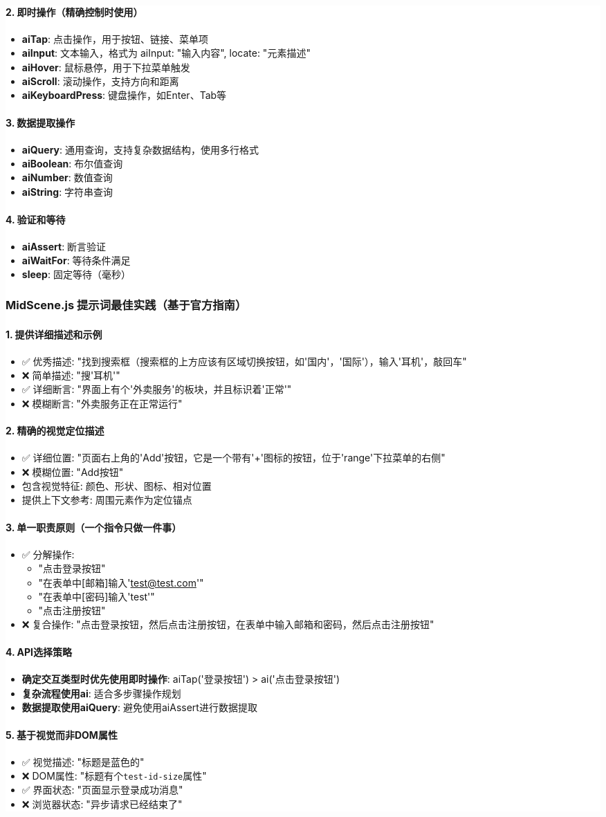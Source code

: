 #### 2. 即时操作（精确控制时使用）
- **aiTap**: 点击操作，用于按钮、链接、菜单项
- **aiInput**: 文本输入，格式为 aiInput: "输入内容", locate: "元素描述"
- **aiHover**: 鼠标悬停，用于下拉菜单触发
- **aiScroll**: 滚动操作，支持方向和距离
- **aiKeyboardPress**: 键盘操作，如Enter、Tab等

#### 3. 数据提取操作
- **aiQuery**: 通用查询，支持复杂数据结构，使用多行格式
- **aiBoolean**: 布尔值查询
- **aiNumber**: 数值查询
- **aiString**: 字符串查询

#### 4. 验证和等待
- **aiAssert**: 断言验证
- **aiWaitFor**: 等待条件满足
- **sleep**: 固定等待（毫秒）

### MidScene.js 提示词最佳实践（基于官方指南）

#### 1. 提供详细描述和示例
- ✅ 优秀描述: "找到搜索框（搜索框的上方应该有区域切换按钮，如'国内'，'国际'），输入'耳机'，敲回车"
- ❌ 简单描述: "搜'耳机'"
- ✅ 详细断言: "界面上有个'外卖服务'的板块，并且标识着'正常'"
- ❌ 模糊断言: "外卖服务正在正常运行"

#### 2. 精确的视觉定位描述
- ✅ 详细位置: "页面右上角的'Add'按钮，它是一个带有'+'图标的按钮，位于'range'下拉菜单的右侧"
- ❌ 模糊位置: "Add按钮"
- 包含视觉特征: 颜色、形状、图标、相对位置
- 提供上下文参考: 周围元素作为定位锚点

#### 3. 单一职责原则（一个指令只做一件事）
- ✅ 分解操作:
  - "点击登录按钮"
  - "在表单中[邮箱]输入'test@test.com'"
  - "在表单中[密码]输入'test'"
  - "点击注册按钮"
- ❌ 复合操作: "点击登录按钮，然后点击注册按钮，在表单中输入邮箱和密码，然后点击注册按钮"

#### 4. API选择策略
- **确定交互类型时优先使用即时操作**: aiTap('登录按钮') > ai('点击登录按钮')
- **复杂流程使用ai**: 适合多步骤操作规划
- **数据提取使用aiQuery**: 避免使用aiAssert进行数据提取

#### 5. 基于视觉而非DOM属性
- ✅ 视觉描述: "标题是蓝色的"
- ❌ DOM属性: "标题有个`test-id-size`属性"
- ✅ 界面状态: "页面显示登录成功消息"
- ❌ 浏览器状态: "异步请求已经结束了"
